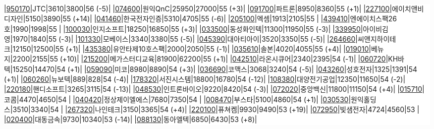 |[950170](https://finance.daum.net/quotes/A950170)|JTC|3610|3800|56 (-5)|
|[074600](https://finance.daum.net/quotes/A074600)|원익QnC|25950|27000|55 (+3)|
|[091700](https://finance.daum.net/quotes/A091700)|파트론|8950|8360|55 (+1)|
|[227100](https://finance.daum.net/quotes/A227100)|에이치앤비디자인|5150|3890|55 (+14)|
|[041460](https://finance.daum.net/quotes/A041460)|한국전자인증|5310|4705|55 (-6)|
|[205100](https://finance.daum.net/quotes/A205100)|엑셈|1913|2105|55 |
|[439410](https://finance.daum.net/quotes/A439410)|엔에이치스팩26호|1990|1998|55 |
|[100030](https://finance.daum.net/quotes/A100030)|인지소프트|18250|16850|55 (+3)|
|[033500](https://finance.daum.net/quotes/A033500)|동성화인텍|11300|11950|55 (-3)|
|[339950](https://finance.daum.net/quotes/A339950)|아이비김영|1970|1840|55 (-3)|
|[101330](https://finance.daum.net/quotes/A101330)|모베이스|3340|3380|55 (-5)|
|[045390](https://finance.daum.net/quotes/A045390)|대아티아이|3520|3350|55 (-5)|
|[264660](https://finance.daum.net/quotes/A264660)|씨앤지하이테크|12150|12500|55 (+1)|
|[435380](https://finance.daum.net/quotes/A435380)|유안타제10호스팩|2000|2050|55 (-1)|
|[035610](https://finance.daum.net/quotes/A035610)|솔본|4020|4055|55 (+4)|
|[019010](https://finance.daum.net/quotes/A019010)|베뉴지|2200|2155|55 (+10)|
|[215200](https://finance.daum.net/quotes/A215200)|메가스터디교육|81900|62200|55 (+1)|
|[042510](https://finance.daum.net/quotes/A042510)|라온시큐어|2340|2395|54 (-1)|
|[060720](https://finance.daum.net/quotes/A060720)|KH바텍|15250|14470|54 (+1)|
|[059090](https://finance.daum.net/quotes/A059090)|미코|8980|8890|54 (+3)|
|[036690](https://finance.daum.net/quotes/A036690)|코맥스|3068|3240|54 (-5)|
|[043260](https://finance.daum.net/quotes/A043260)|성호전자|1325|1391|54 (+1)|
|[060260](https://finance.daum.net/quotes/A060260)|뉴보텍|889|828|54 (-4)|
|[178320](https://finance.daum.net/quotes/A178320)|서진시스템|18800|16780|54 (-12)|
|[108380](https://finance.daum.net/quotes/A108380)|대양전기공업|12350|11650|54 (-2)|
|[220180](https://finance.daum.net/quotes/A220180)|핸디소프트|3265|3115|54 (-13)|
|[048530](https://finance.daum.net/quotes/A048530)|인트론바이오|9220|8420|54 (-3)|
|[072020](https://finance.daum.net/quotes/A072020)|중앙백신|11800|11150|54 (+4)|
|[015710](https://finance.daum.net/quotes/A015710)|코콤|4470|4650|54 |
|[040420](https://finance.daum.net/quotes/A040420)|정상제이엘에스|7680|7350|54 |
|[008470](https://finance.daum.net/quotes/A008470)|부스타|5100|4860|54 (+1)|
|[030530](https://finance.daum.net/quotes/A030530)|원익홀딩스|3510|3340|54 |
|[267320](https://finance.daum.net/quotes/A267320)|나인테크|3150|3365|54 (+4)|
|[220100](https://finance.daum.net/quotes/A220100)|퓨쳐켐|9930|9490|53 (+19)|
|[072950](https://finance.daum.net/quotes/A072950)|빛샘전자|4724|4560|53 |
|[020400](https://finance.daum.net/quotes/A020400)|대동금속|9730|10340|53 (-14)|
|[088130](https://finance.daum.net/quotes/A088130)|동아엘텍|6850|6430|53 (+8)|
